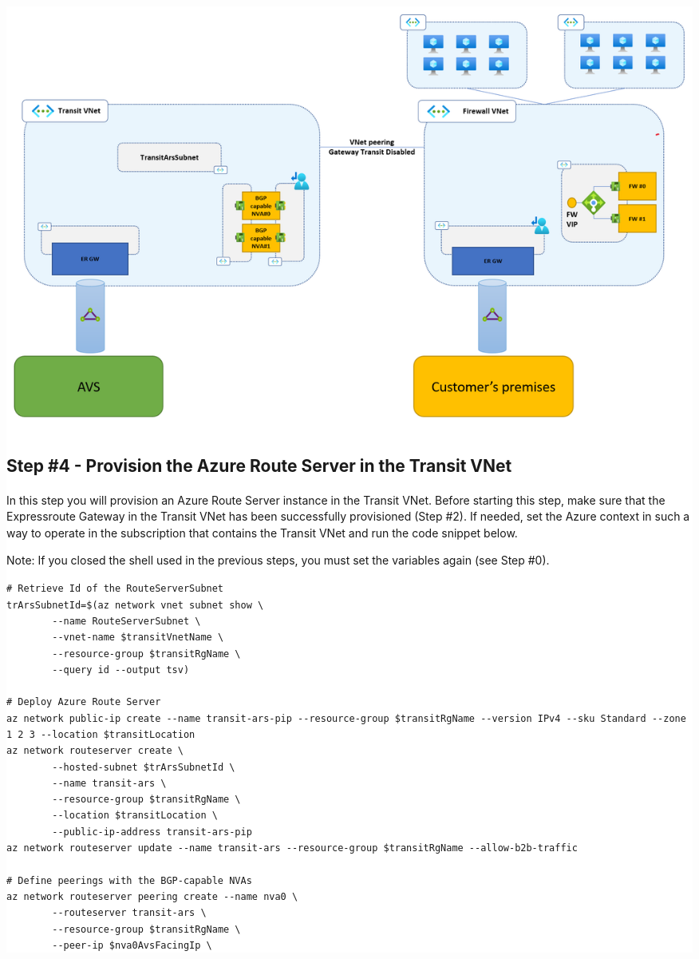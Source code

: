 ![figure5](./media/azure-vmware-eslz-network-scenario-2-stepbystep-fig5.PNG) 

## Step #4 - Provision the Azure Route Server in the Transit VNet
In this step you will provision an Azure Route Server instance in the Transit VNet. Before starting this step, make sure that the Expressroute Gateway in the Transit VNet has been successfully provisioned (Step #2). If needed, set the Azure context in such a way to operate in the subscription that contains the Transit VNet and run the code snippet below.

Note: If you closed the shell used in the previous steps, you must set the variables again (see Step #0).

```Azure CLI
# Retrieve Id of the RouteServerSubnet
trArsSubnetId=$(az network vnet subnet show \
        --name RouteServerSubnet \
        --vnet-name $transitVnetName \
        --resource-group $transitRgName \
        --query id --output tsv)

# Deploy Azure Route Server
az network public-ip create --name transit-ars-pip --resource-group $transitRgName --version IPv4 --sku Standard --zone 1 2 3 --location $transitLocation
az network routeserver create \
        --hosted-subnet $trArsSubnetId \
        --name transit-ars \
        --resource-group $transitRgName \
        --location $transitLocation \
        --public-ip-address transit-ars-pip
az network routeserver update --name transit-ars --resource-group $transitRgName --allow-b2b-traffic

# Define peerings with the BGP-capable NVAs
az network routeserver peering create --name nva0 \
        --routeserver transit-ars \
        --resource-group $transitRgName \
        --peer-ip $nva0AvsFacingIp \
```